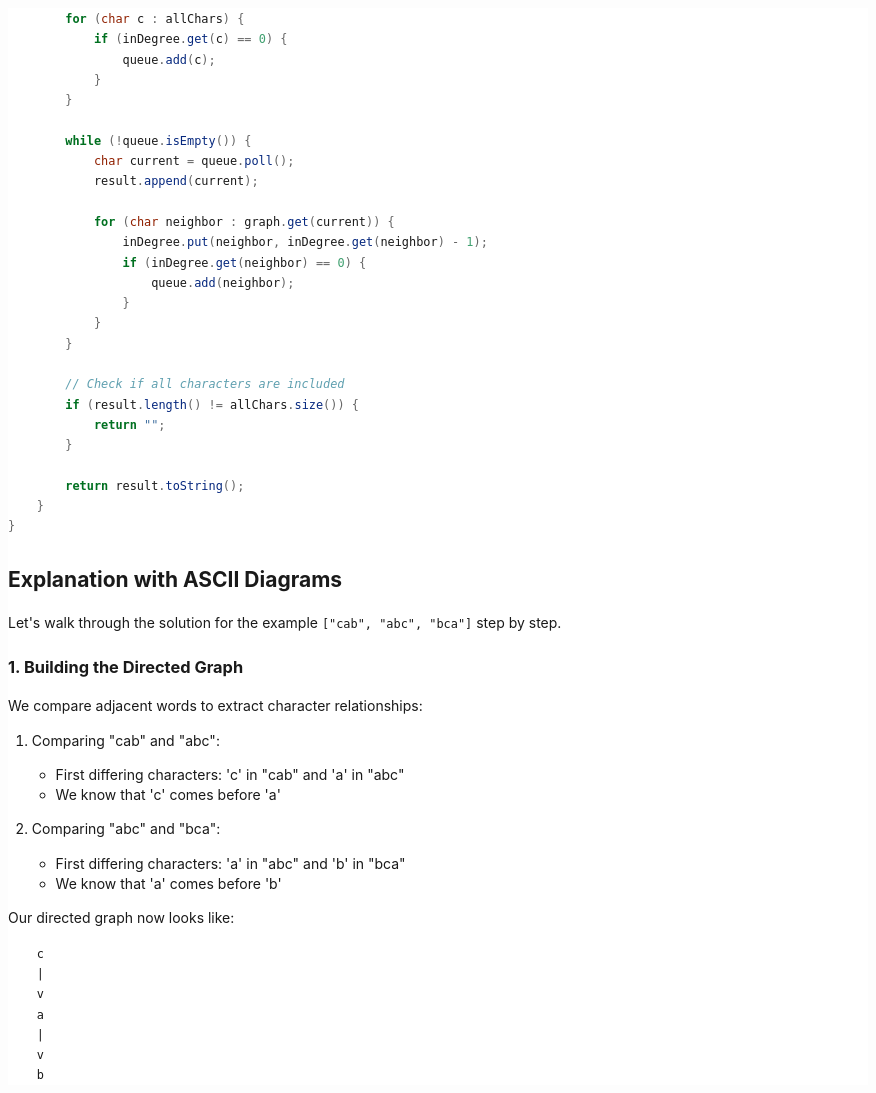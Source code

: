```java
        for (char c : allChars) {
            if (inDegree.get(c) == 0) {
                queue.add(c);
            }
        }

        while (!queue.isEmpty()) {
            char current = queue.poll();
            result.append(current);

            for (char neighbor : graph.get(current)) {
                inDegree.put(neighbor, inDegree.get(neighbor) - 1);
                if (inDegree.get(neighbor) == 0) {
                    queue.add(neighbor);
                }
            }
        }

        // Check if all characters are included
        if (result.length() != allChars.size()) {
            return "";
        }

        return result.toString();
    }
}
```

## Explanation with ASCII Diagrams

Let's walk through the solution for the example `["cab", "abc", "bca"]` step by step.

### 1. Building the Directed Graph

We compare adjacent words to extract character relationships:

1. Comparing "cab" and "abc":

   - First differing characters: 'c' in "cab" and 'a' in "abc"
   - We know that 'c' comes before 'a'

2. Comparing "abc" and "bca":
   - First differing characters: 'a' in "abc" and 'b' in "bca"
   - We know that 'a' comes before 'b'

Our directed graph now looks like:

```
    c
    |
    v
    a
    |
    v
    b
```
